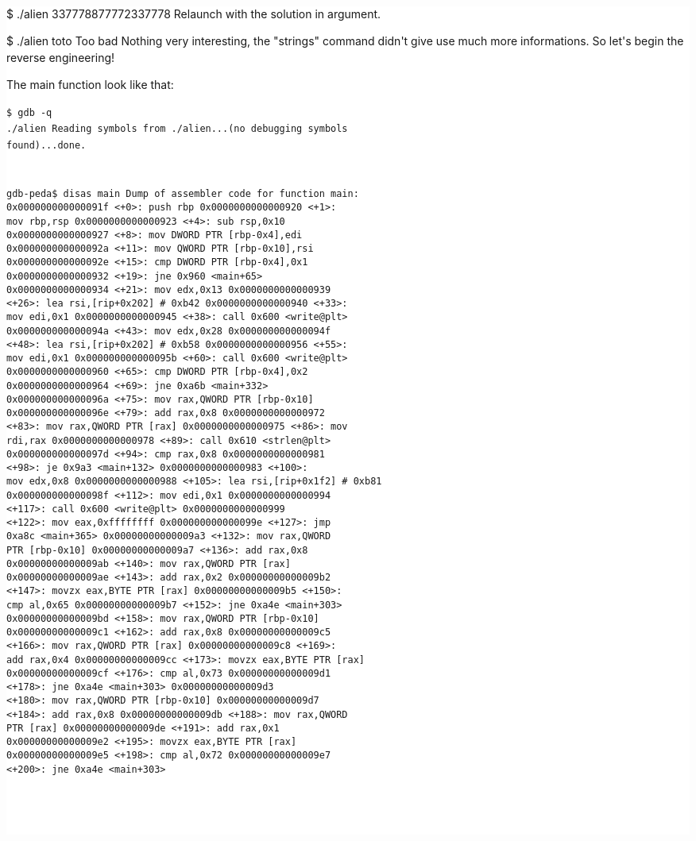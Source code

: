 $ ./alien 
337778877772337778
Relaunch with the solution in argument.

$ ./alien toto 
Too bad</code></pre>
Nothing very interesting, the "strings" command didn't give use much more informations. So let's begin the reverse engineering!

The main function look like that:<pre><code class="x86asm">$ gdb -q ./alien 
Reading symbols from ./alien...(no debugging symbols found)...done.

gdb-peda$ disas main
Dump of assembler code for function main:
0x000000000000091f &lt;+0&gt;:	push   rbp
0x0000000000000920 &lt;+1&gt;:	mov    rbp,rsp
0x0000000000000923 &lt;+4&gt;:	sub    rsp,0x10
0x0000000000000927 &lt;+8&gt;:	mov    DWORD PTR [rbp-0x4],edi
0x000000000000092a &lt;+11&gt;:	mov    QWORD PTR [rbp-0x10],rsi
0x000000000000092e &lt;+15&gt;:	cmp    DWORD PTR [rbp-0x4],0x1
0x0000000000000932 &lt;+19&gt;:	jne    0x960 &lt;main+65&gt;
0x0000000000000934 &lt;+21&gt;:	mov    edx,0x13
0x0000000000000939 &lt;+26&gt;:	lea    rsi,[rip+0x202]        # 0xb42
0x0000000000000940 &lt;+33&gt;:	mov    edi,0x1
0x0000000000000945 &lt;+38&gt;:	call   0x600 &lt;write@plt&gt;
0x000000000000094a &lt;+43&gt;:	mov    edx,0x28
0x000000000000094f &lt;+48&gt;:	lea    rsi,[rip+0x202]        # 0xb58
0x0000000000000956 &lt;+55&gt;:	mov    edi,0x1
0x000000000000095b &lt;+60&gt;:	call   0x600 &lt;write@plt&gt;
0x0000000000000960 &lt;+65&gt;:	cmp    DWORD PTR [rbp-0x4],0x2
0x0000000000000964 &lt;+69&gt;:	jne    0xa6b &lt;main+332&gt;
0x000000000000096a &lt;+75&gt;:	mov    rax,QWORD PTR [rbp-0x10]
0x000000000000096e &lt;+79&gt;:	add    rax,0x8
0x0000000000000972 &lt;+83&gt;:	mov    rax,QWORD PTR [rax]
0x0000000000000975 &lt;+86&gt;:	mov    rdi,rax
0x0000000000000978 &lt;+89&gt;:	call   0x610 &lt;strlen@plt&gt;
0x000000000000097d &lt;+94&gt;:	cmp    rax,0x8
0x0000000000000981 &lt;+98&gt;:	je     0x9a3 &lt;main+132&gt;
0x0000000000000983 &lt;+100&gt;:	mov    edx,0x8
0x0000000000000988 &lt;+105&gt;:	lea    rsi,[rip+0x1f2]        # 0xb81
0x000000000000098f &lt;+112&gt;:	mov    edi,0x1
0x0000000000000994 &lt;+117&gt;:	call   0x600 &lt;write@plt&gt;
0x0000000000000999 &lt;+122&gt;:	mov    eax,0xffffffff
0x000000000000099e &lt;+127&gt;:	jmp    0xa8c &lt;main+365&gt;
0x00000000000009a3 &lt;+132&gt;:	mov    rax,QWORD PTR [rbp-0x10]
0x00000000000009a7 &lt;+136&gt;:	add    rax,0x8
0x00000000000009ab &lt;+140&gt;:	mov    rax,QWORD PTR [rax]
0x00000000000009ae &lt;+143&gt;:	add    rax,0x2
0x00000000000009b2 &lt;+147&gt;:	movzx  eax,BYTE PTR [rax]
0x00000000000009b5 &lt;+150&gt;:	cmp    al,0x65
0x00000000000009b7 &lt;+152&gt;:	jne    0xa4e &lt;main+303&gt;
0x00000000000009bd &lt;+158&gt;:	mov    rax,QWORD PTR [rbp-0x10]
0x00000000000009c1 &lt;+162&gt;:	add    rax,0x8
0x00000000000009c5 &lt;+166&gt;:	mov    rax,QWORD PTR [rax]
0x00000000000009c8 &lt;+169&gt;:	add    rax,0x4
0x00000000000009cc &lt;+173&gt;:	movzx  eax,BYTE PTR [rax]
0x00000000000009cf &lt;+176&gt;:	cmp    al,0x73
0x00000000000009d1 &lt;+178&gt;:	jne    0xa4e &lt;main+303&gt;
0x00000000000009d3 &lt;+180&gt;:	mov    rax,QWORD PTR [rbp-0x10]
0x00000000000009d7 &lt;+184&gt;:	add    rax,0x8
0x00000000000009db &lt;+188&gt;:	mov    rax,QWORD PTR [rax]
0x00000000000009de &lt;+191&gt;:	add    rax,0x1
0x00000000000009e2 &lt;+195&gt;:	movzx  eax,BYTE PTR [rax]
0x00000000000009e5 &lt;+198&gt;:	cmp    al,0x72
0x00000000000009e7 &lt;+200&gt;:	jne    0xa4e &lt;main+303&gt;